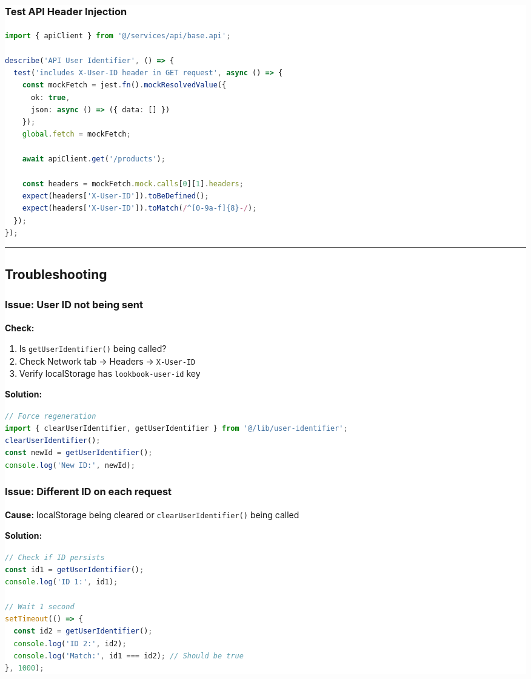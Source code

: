 ### Test API Header Injection

```typescript
import { apiClient } from '@/services/api/base.api';

describe('API User Identifier', () => {
  test('includes X-User-ID header in GET request', async () => {
    const mockFetch = jest.fn().mockResolvedValue({
      ok: true,
      json: async () => ({ data: [] })
    });
    global.fetch = mockFetch;

    await apiClient.get('/products');

    const headers = mockFetch.mock.calls[0][1].headers;
    expect(headers['X-User-ID']).toBeDefined();
    expect(headers['X-User-ID']).toMatch(/^[0-9a-f]{8}-/);
  });
});
```

---

## Troubleshooting

### Issue: User ID not being sent

**Check:**
1. Is `getUserIdentifier()` being called?
2. Check Network tab → Headers → `X-User-ID`
3. Verify localStorage has `lookbook-user-id` key

**Solution:**
```typescript
// Force regeneration
import { clearUserIdentifier, getUserIdentifier } from '@/lib/user-identifier';
clearUserIdentifier();
const newId = getUserIdentifier();
console.log('New ID:', newId);
```

### Issue: Different ID on each request

**Cause:** localStorage being cleared or `clearUserIdentifier()` being called

**Solution:**
```typescript
// Check if ID persists
const id1 = getUserIdentifier();
console.log('ID 1:', id1);

// Wait 1 second
setTimeout(() => {
  const id2 = getUserIdentifier();
  console.log('ID 2:', id2);
  console.log('Match:', id1 === id2); // Should be true
}, 1000);
```
